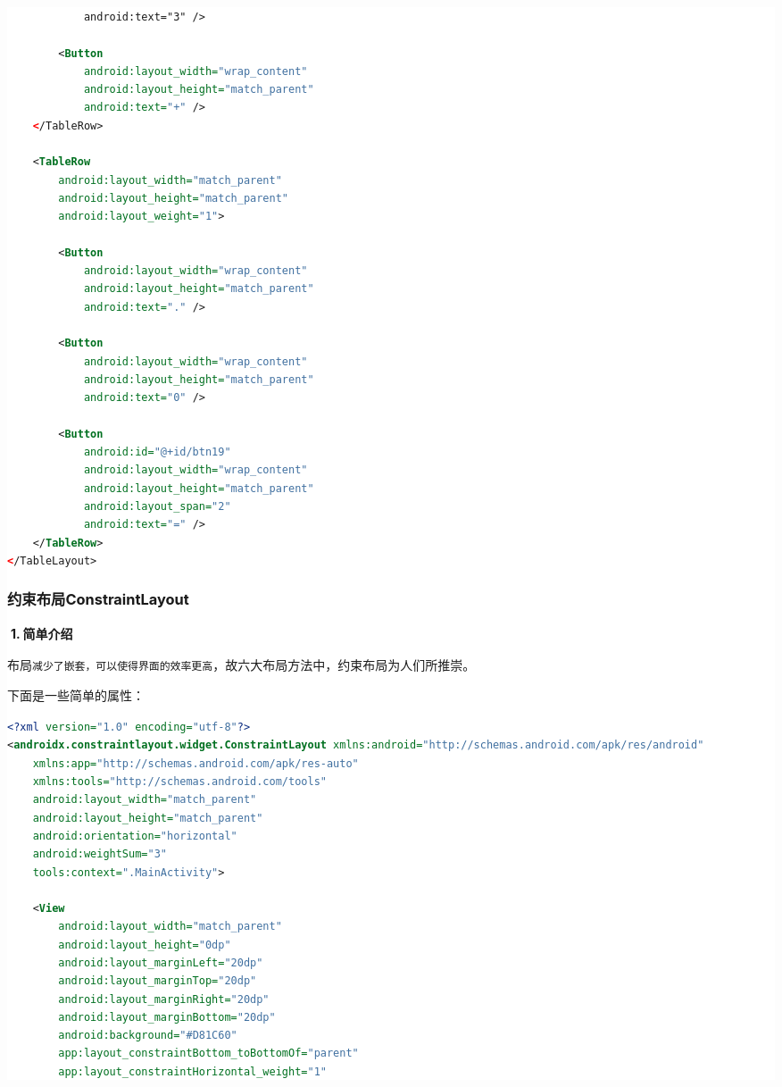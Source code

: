 ```xml
            android:text="3" />

        <Button
            android:layout_width="wrap_content"
            android:layout_height="match_parent"
            android:text="+" />
    </TableRow>

    <TableRow
        android:layout_width="match_parent"
        android:layout_height="match_parent"
        android:layout_weight="1">

        <Button
            android:layout_width="wrap_content"
            android:layout_height="match_parent"
            android:text="." />

        <Button
            android:layout_width="wrap_content"
            android:layout_height="match_parent"
            android:text="0" />

        <Button
            android:id="@+id/btn19"
            android:layout_width="wrap_content"
            android:layout_height="match_parent"
            android:layout_span="2"
            android:text="=" />
    </TableRow>
</TableLayout>
```

<div style="page-break-after: always;"></div>

### 约束布局ConstraintLayout

​	**1. 简单介绍**

​			布局`减少了嵌套，可以使得界面的效率更高`，故六大布局方法中，约束布局为人们所推崇。

下面是一些简单的属性：


```xml
<?xml version="1.0" encoding="utf-8"?>
<androidx.constraintlayout.widget.ConstraintLayout xmlns:android="http://schemas.android.com/apk/res/android"
    xmlns:app="http://schemas.android.com/apk/res-auto"
    xmlns:tools="http://schemas.android.com/tools"
    android:layout_width="match_parent"
    android:layout_height="match_parent"
    android:orientation="horizontal"
    android:weightSum="3"
    tools:context=".MainActivity">

    <View
        android:layout_width="match_parent"
        android:layout_height="0dp"
        android:layout_marginLeft="20dp"
        android:layout_marginTop="20dp"
        android:layout_marginRight="20dp"
        android:layout_marginBottom="20dp"
        android:background="#D81C60"
        app:layout_constraintBottom_toBottomOf="parent"
        app:layout_constraintHorizontal_weight="1"
```